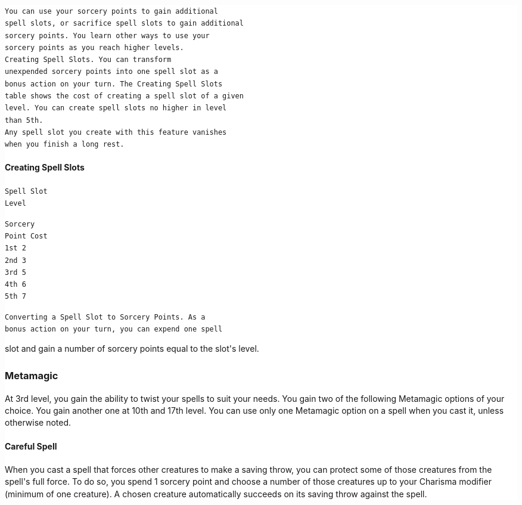 ```
You can use your sorcery points to gain additional
spell slots, or sacrifice spell slots to gain additional
sorcery points. You learn other ways to use your
sorcery points as you reach higher levels.
Creating Spell Slots. You can transform
unexpended sorcery points into one spell slot as a
bonus action on your turn. The Creating Spell Slots
table shows the cost of creating a spell slot of a given
level. You can create spell slots no higher in level
than 5th.
Any spell slot you create with this feature vanishes
when you finish a long rest.
```
#### Creating Spell Slots

```
Spell Slot
Level
```

```
Sorcery
Point Cost
1st 2
2nd 3
3rd 5
4th 6
5th 7
```

```
Converting a Spell Slot to Sorcery Points. As a
bonus action on your turn, you can expend one spell
```

slot and gain a number of sorcery points equal to the
slot's level.

### Metamagic

At 3rd level, you gain the ability to twist your spells
to suit your needs. You gain two of the following
Metamagic options of your choice. You gain another
one at 10th and 17th level.
You can use only one Metamagic option on a spell
when you cast it, unless otherwise noted.

#### Careful Spell

When you cast a spell that forces other creatures to
make a saving throw, you can protect some of those
creatures from the spell's full force. To do so, you
spend 1 sorcery point and choose a number of those
creatures up to your Charisma modifier (minimum
of one creature). A chosen creature automatically
succeeds on its saving throw against the spell.
